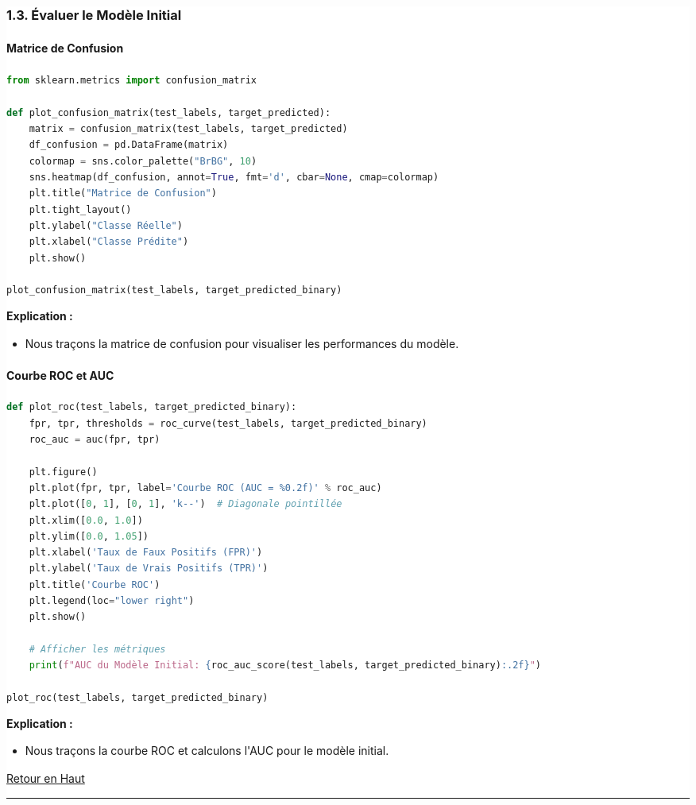 ### 1.3. Évaluer le Modèle Initial

#### Matrice de Confusion

```python
from sklearn.metrics import confusion_matrix

def plot_confusion_matrix(test_labels, target_predicted):
    matrix = confusion_matrix(test_labels, target_predicted)
    df_confusion = pd.DataFrame(matrix)
    colormap = sns.color_palette("BrBG", 10)
    sns.heatmap(df_confusion, annot=True, fmt='d', cbar=None, cmap=colormap)
    plt.title("Matrice de Confusion")
    plt.tight_layout()
    plt.ylabel("Classe Réelle")
    plt.xlabel("Classe Prédite")
    plt.show()

plot_confusion_matrix(test_labels, target_predicted_binary)
```

**Explication :**

- Nous traçons la matrice de confusion pour visualiser les performances du modèle.

#### Courbe ROC et AUC

```python
def plot_roc(test_labels, target_predicted_binary):
    fpr, tpr, thresholds = roc_curve(test_labels, target_predicted_binary)
    roc_auc = auc(fpr, tpr)

    plt.figure()
    plt.plot(fpr, tpr, label='Courbe ROC (AUC = %0.2f)' % roc_auc)
    plt.plot([0, 1], [0, 1], 'k--')  # Diagonale pointillée
    plt.xlim([0.0, 1.0])
    plt.ylim([0.0, 1.05])
    plt.xlabel('Taux de Faux Positifs (FPR)')
    plt.ylabel('Taux de Vrais Positifs (TPR)')
    plt.title('Courbe ROC')
    plt.legend(loc="lower right")
    plt.show()

    # Afficher les métriques
    print(f"AUC du Modèle Initial: {roc_auc_score(test_labels, target_predicted_binary):.2f}")

plot_roc(test_labels, target_predicted_binary)
```

**Explication :**

- Nous traçons la courbe ROC et calculons l'AUC pour le modèle initial.

[Retour en Haut](#lab-37---guide-pédagogique)

---